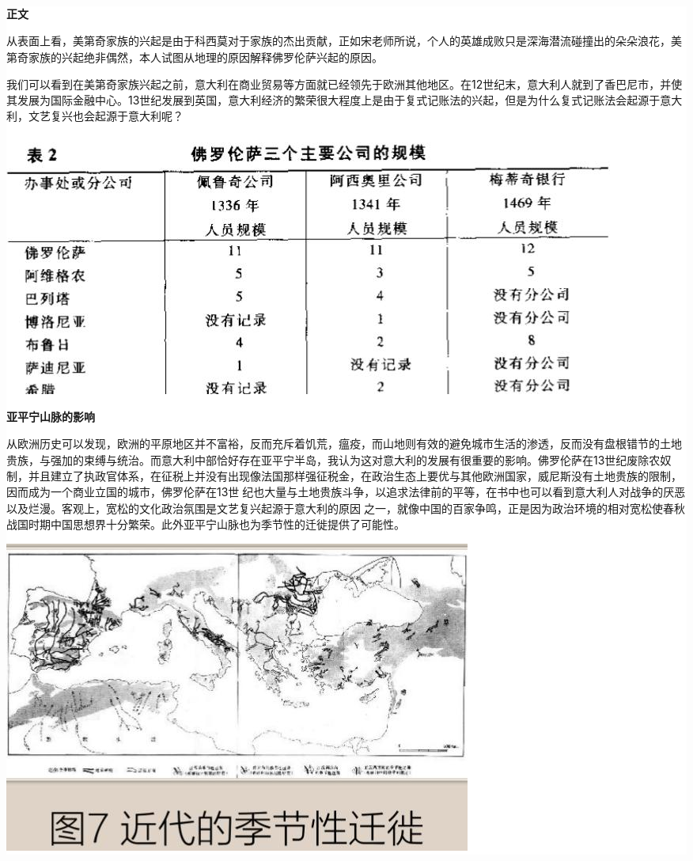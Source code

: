 
**正文**

从表面上看，美第奇家族的兴起是由于科西莫对于家族的杰出贡献，正如宋老师所说，个人的英雄成败只是深海潜流碰撞出的朵朵浪花，美第奇家族的兴起绝非偶然，本人试图从地理的原因解释佛罗伦萨兴起的原因。

我们可以看到在美第奇家族兴起之前，意大利在商业贸易等方面就已经领先于欧洲其他地区。在12世纪末，意大利人就到了香巴尼市，并使其发展为国际金融中心。13世纪发展到英国，意大利经济的繁荣很大程度上是由于复式记账法的兴起，但是为什么复式记账法会起源于意大利，文艺复兴也会起源于意大利呢？


![佛罗伦萨的公司.jpg](images/佛罗伦萨的公司.jpg)

**亚平宁山脉的影响**

从欧洲历史可以发现，欧洲的平原地区并不富裕，反而充斥着饥荒，瘟疫，而山地则有效的避免城市生活的渗透，反而没有盘根错节的土地贵族，与强加的束缚与统治。而意大利中部恰好存在亚平宁半岛，我认为这对意大利的发展有很重要的影响。佛罗伦萨在13世纪废除农奴制，并且建立了执政官体系，在征税上并没有出现像法国那样强征税金，在政治生态上要优与其他欧洲国家，威尼斯没有土地贵族的限制，因而成为一个商业立国的城市，佛罗伦萨在13世 纪也大量与土地贵族斗争，以追求法律前的平等，在书中也可以看到意大利人对战争的厌恶以及烂漫。客观上，宽松的文化政治氛围是文艺复兴起源于意大利的原因 之一，就像中国的百家争鸣，正是因为政治环境的相对宽松使春秋战国时期中国思想界十分繁荣。此外亚平宁山脉也为季节性的迁徙提供了可能性。

![近代季节性迁移.jpg](images/近代季节性迁移.jpg)

